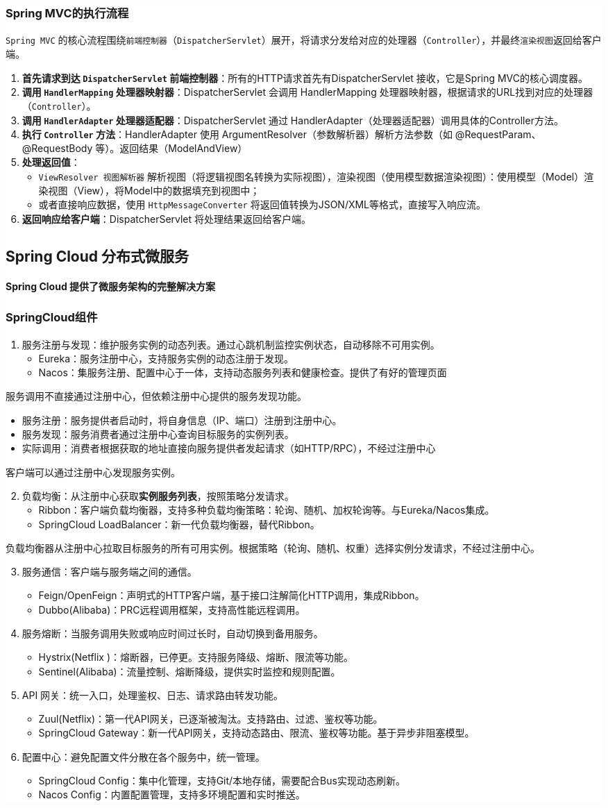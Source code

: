 
### Spring MVC的执行流程
`Spring MVC` 的核心流程围绕 ​`​前端控制器`（`DispatcherServlet`）​​ 展开，将请求分发给对应的处理器（`Controller`），并最终`渲染视图`返回给客户端。

1. **首先请求到达 `DispatcherServlet` 前端控制器**：所有的HTTP请求首先有DispatcherServlet 接收，它是Spring MVC的核心调度器。
2. **调用 `HandlerMapping` 处理器映射器**：DispatcherServlet 会调用 HandlerMapping 处理器映射器，根据请求的URL找到对应的处理器（`Controller`）。
3. **调用 `HandlerAdapter` 处理器适配器**：DispatcherServlet 通过 HandlerAdapter（处理器适配器）调用具体的Controller方法。
4. **执行 `Controller` 方法**：HandlerAdapter 使用 ArgumentResolver（参数解析器）解析方法参数（如 @RequestParam、@RequestBody 等）。返回结果（ModelAndView）
5. **处理返回值**：
   -  `ViewResolver 视图解析器` 解析视图（将逻辑视图名转换为实际视图），渲染视图（使用模型数据渲染视图）：使用模型（Model）渲染视图（View），将Model中的数据填充到视图中；
   - 或者直接响应数据，使用 `HttpMessageConverter` 将返回值转换为JSON/XML等格式，直接写入响应流。
6. **返回响应给客户端**：DispatcherServlet 将处理结果返回给客户端。




## Spring Cloud 分布式微服务
**Spring Cloud 提供了微服务架构的完整解决方案**
### SpringCloud组件
1. 服务注册与发现：维护服务实例的动态列表。通过心跳机制监控实例状态，自动移除不可用实例。
   - Eureka：服务注册中心，支持服务实例的动态注册于发现。
   - Nacos：集服务注册、配置中心于一体，支持动态服务列表和健康检查。提供了有好的管理页面

服务调用不直接通过注册中心，但依赖注册中心提供的服务发现功能。
  - 服务注册：服务提供者启动时，将自身信息（IP、端口）注册到注册中心。
  - 服务发现：服务消费者通过注册中心查询目标服务的实例列表。
  - 实际调用：消费者根据获取的地址直接向服务提供者发起请求（如HTTP/RPC），​​不经过注册中心​

客户端可以通过注册中心发现服务实例。

2. 负载均衡：从注册中心获取**实例服务列表**，按照策略分发请求。
   - Ribbon：客户端负载均衡器，支持多种负载均衡策略：轮询、随机、加权轮询等。与Eureka/Nacos集成。
   - SpringCloud LoadBalancer：新一代负载均衡器，替代Ribbon。

负载均衡器从注册中心拉取目标服务的所有可用实例。根据策略（轮询、随机、权重）选择实例分发请求，不经过注册中心。


3. 服务通信：客户端与服务端之间的通信。
   - Feign/OpenFeign：声明式的HTTP客户端，基于接口注解简化HTTP调用，集成Ribbon。
   - Dubbo(Alibaba)：PRC远程调用框架，支持高性能远程调用。

4. 服务熔断：当服务调用失败或响应时间过长时，自动切换到备用服务。
   - Hystrix(Netflix )：熔断器，已停更。支持服务降级、熔断、限流等功能。
   - Sentinel(Alibaba)：流量控制、熔断降级，提供实时监控和规则配置。

5. API 网关：统一入口，处理鉴权、日志、请求路由转发功能。
   - Zuul(Netflix)：第一代API网关，已逐渐被淘汰。支持路由、过滤、鉴权等功能。
   - SpringCloud Gateway：新一代API网关，支持动态路由、限流、鉴权等功能。基于异步非阻塞模型。

6. 配置中心：避免配置文件分散在各个服务中，统一管理。
   - SpringCloud Config：集中化管理，支持Git/本地存储，需要配合Bus实现动态刷新。
   - Nacos Config：内置配置管理，支持多环境配置和实时推送。
